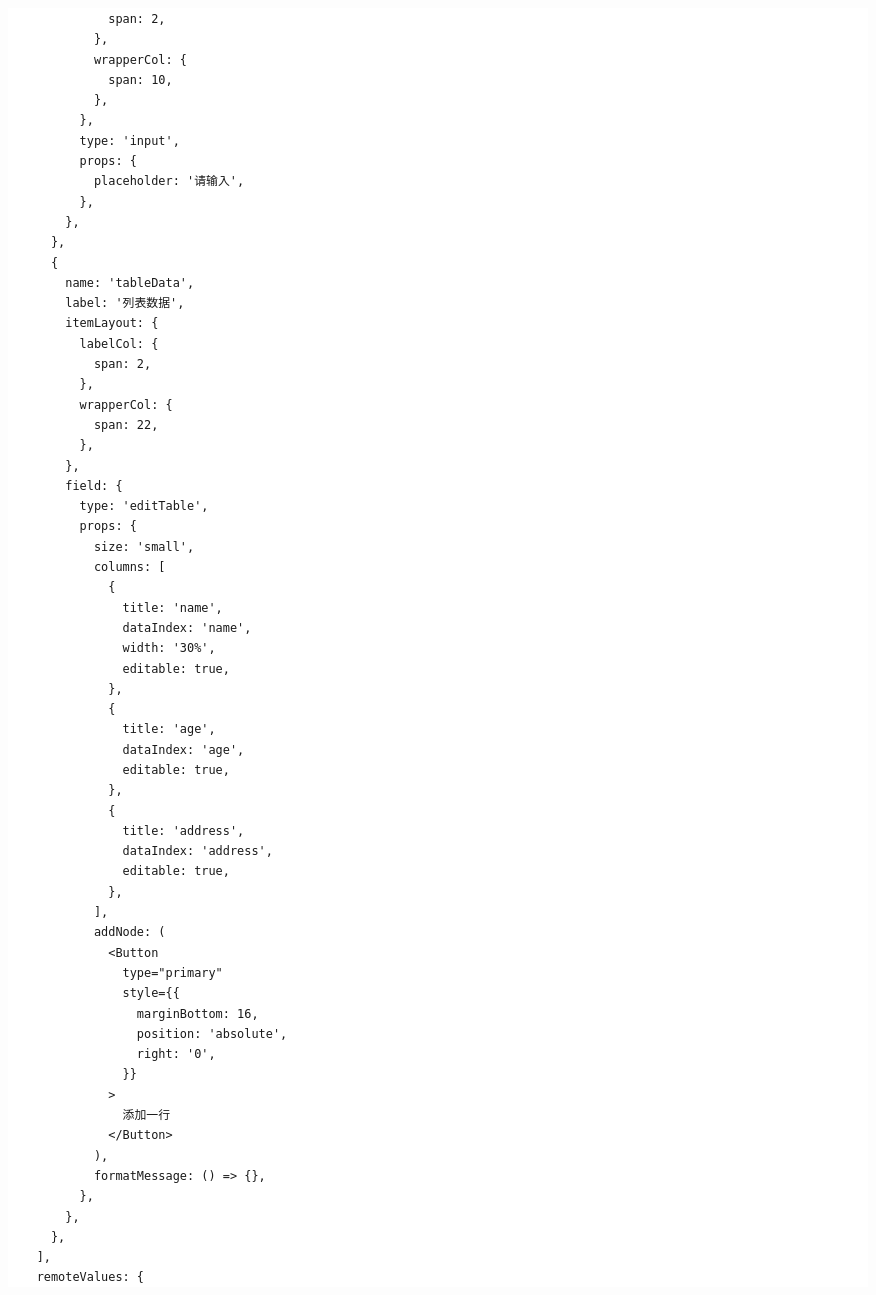 ```tsx
              span: 2,
            },
            wrapperCol: {
              span: 10,
            },
          },
          type: 'input',
          props: {
            placeholder: '请输入',
          },
        },
      },
      {
        name: 'tableData',
        label: '列表数据',
        itemLayout: {
          labelCol: {
            span: 2,
          },
          wrapperCol: {
            span: 22,
          },
        },
        field: {
          type: 'editTable',
          props: {
            size: 'small',
            columns: [
              {
                title: 'name',
                dataIndex: 'name',
                width: '30%',
                editable: true,
              },
              {
                title: 'age',
                dataIndex: 'age',
                editable: true,
              },
              {
                title: 'address',
                dataIndex: 'address',
                editable: true,
              },
            ],
            addNode: (
              <Button
                type="primary"
                style={{
                  marginBottom: 16,
                  position: 'absolute',
                  right: '0',
                }}
              >
                添加一行
              </Button>
            ),
            formatMessage: () => {},
          },
        },
      },
    ],
    remoteValues: {
```